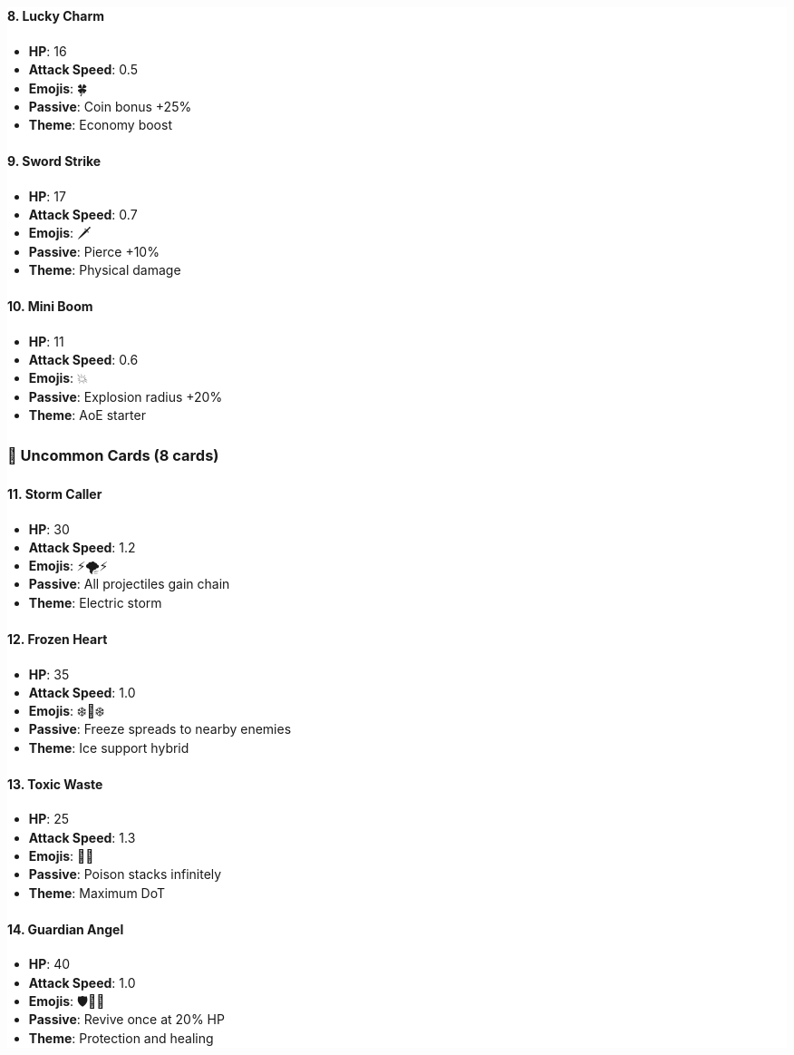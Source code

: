 #### 8. Lucky Charm
- **HP**: 16
- **Attack Speed**: 0.5
- **Emojis**: 🍀
- **Passive**: Coin bonus +25%
- **Theme**: Economy boost

#### 9. Sword Strike
- **HP**: 17
- **Attack Speed**: 0.7
- **Emojis**: 🗡️
- **Passive**: Pierce +10%
- **Theme**: Physical damage

#### 10. Mini Boom
- **HP**: 11
- **Attack Speed**: 0.6
- **Emojis**: 💥
- **Passive**: Explosion radius +20%
- **Theme**: AoE starter

### 🔵 Uncommon Cards (8 cards)

#### 11. Storm Caller
- **HP**: 30
- **Attack Speed**: 1.2
- **Emojis**: ⚡🌪️⚡
- **Passive**: All projectiles gain chain
- **Theme**: Electric storm

#### 12. Frozen Heart
- **HP**: 35
- **Attack Speed**: 1.0
- **Emojis**: ❄️💙❄️
- **Passive**: Freeze spreads to nearby enemies
- **Theme**: Ice support hybrid

#### 13. Toxic Waste
- **HP**: 25
- **Attack Speed**: 1.3
- **Emojis**: 🧪🦠
- **Passive**: Poison stacks infinitely
- **Theme**: Maximum DoT

#### 14. Guardian Angel
- **HP**: 40
- **Attack Speed**: 1.0
- **Emojis**: 🛡️💚✨
- **Passive**: Revive once at 20% HP
- **Theme**: Protection and healing
